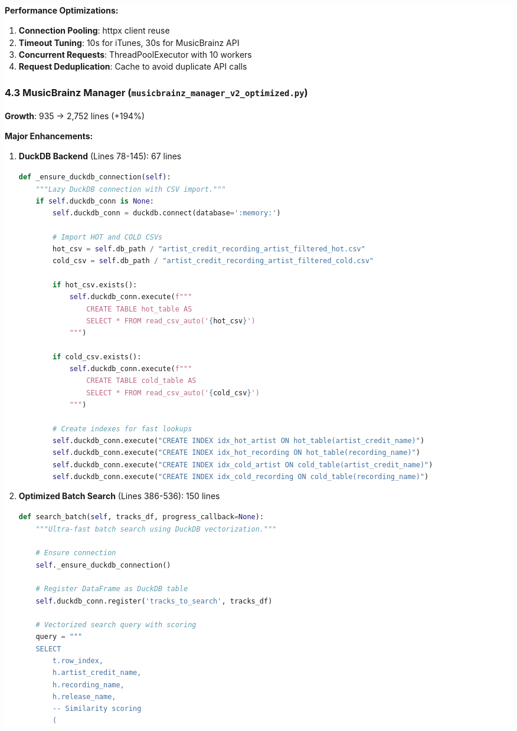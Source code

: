 **Performance Optimizations:**

1. **Connection Pooling**: httpx client reuse
2. **Timeout Tuning**: 10s for iTunes, 30s for MusicBrainz API
3. **Concurrent Requests**: ThreadPoolExecutor with 10 workers
4. **Request Deduplication**: Cache to avoid duplicate API calls

### 4.3 MusicBrainz Manager (`musicbrainz_manager_v2_optimized.py`)

**Growth**: 935 → 2,752 lines (+194%)

**Major Enhancements:**

1. **DuckDB Backend** (Lines 78-145): 67 lines
   ```python
   def _ensure_duckdb_connection(self):
       """Lazy DuckDB connection with CSV import."""
       if self.duckdb_conn is None:
           self.duckdb_conn = duckdb.connect(database=':memory:')

           # Import HOT and COLD CSVs
           hot_csv = self.db_path / "artist_credit_recording_artist_filtered_hot.csv"
           cold_csv = self.db_path / "artist_credit_recording_artist_filtered_cold.csv"

           if hot_csv.exists():
               self.duckdb_conn.execute(f"""
                   CREATE TABLE hot_table AS
                   SELECT * FROM read_csv_auto('{hot_csv}')
               """)

           if cold_csv.exists():
               self.duckdb_conn.execute(f"""
                   CREATE TABLE cold_table AS
                   SELECT * FROM read_csv_auto('{cold_csv}')
               """)

           # Create indexes for fast lookups
           self.duckdb_conn.execute("CREATE INDEX idx_hot_artist ON hot_table(artist_credit_name)")
           self.duckdb_conn.execute("CREATE INDEX idx_hot_recording ON hot_table(recording_name)")
           self.duckdb_conn.execute("CREATE INDEX idx_cold_artist ON cold_table(artist_credit_name)")
           self.duckdb_conn.execute("CREATE INDEX idx_cold_recording ON cold_table(recording_name)")
   ```

2. **Optimized Batch Search** (Lines 386-536): 150 lines
   ```python
   def search_batch(self, tracks_df, progress_callback=None):
       """Ultra-fast batch search using DuckDB vectorization."""

       # Ensure connection
       self._ensure_duckdb_connection()

       # Register DataFrame as DuckDB table
       self.duckdb_conn.register('tracks_to_search', tracks_df)

       # Vectorized search query with scoring
       query = """
       SELECT
           t.row_index,
           h.artist_credit_name,
           h.recording_name,
           h.release_name,
           -- Similarity scoring
           (
   ```